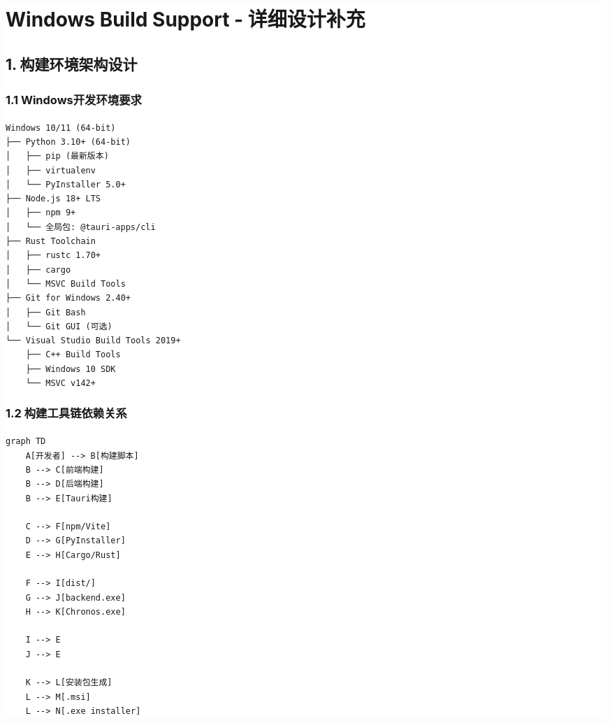 # Windows Build Support - 详细设计补充

## 1. 构建环境架构设计

### 1.1 Windows开发环境要求

```
Windows 10/11 (64-bit)
├── Python 3.10+ (64-bit)
│   ├── pip (最新版本)
│   ├── virtualenv
│   └── PyInstaller 5.0+
├── Node.js 18+ LTS
│   ├── npm 9+
│   └── 全局包: @tauri-apps/cli
├── Rust Toolchain
│   ├── rustc 1.70+
│   ├── cargo
│   └── MSVC Build Tools
├── Git for Windows 2.40+
│   ├── Git Bash
│   └── Git GUI (可选)
└── Visual Studio Build Tools 2019+
    ├── C++ Build Tools
    ├── Windows 10 SDK
    └── MSVC v142+
```

### 1.2 构建工具链依赖关系

```mermaid
graph TD
    A[开发者] --> B[构建脚本]
    B --> C[前端构建]
    B --> D[后端构建]
    B --> E[Tauri构建]
    
    C --> F[npm/Vite]
    D --> G[PyInstaller]
    E --> H[Cargo/Rust]
    
    F --> I[dist/]
    G --> J[backend.exe]
    H --> K[Chronos.exe]
    
    I --> E
    J --> E
    
    K --> L[安装包生成]
    L --> M[.msi]
    L --> N[.exe installer]
```
